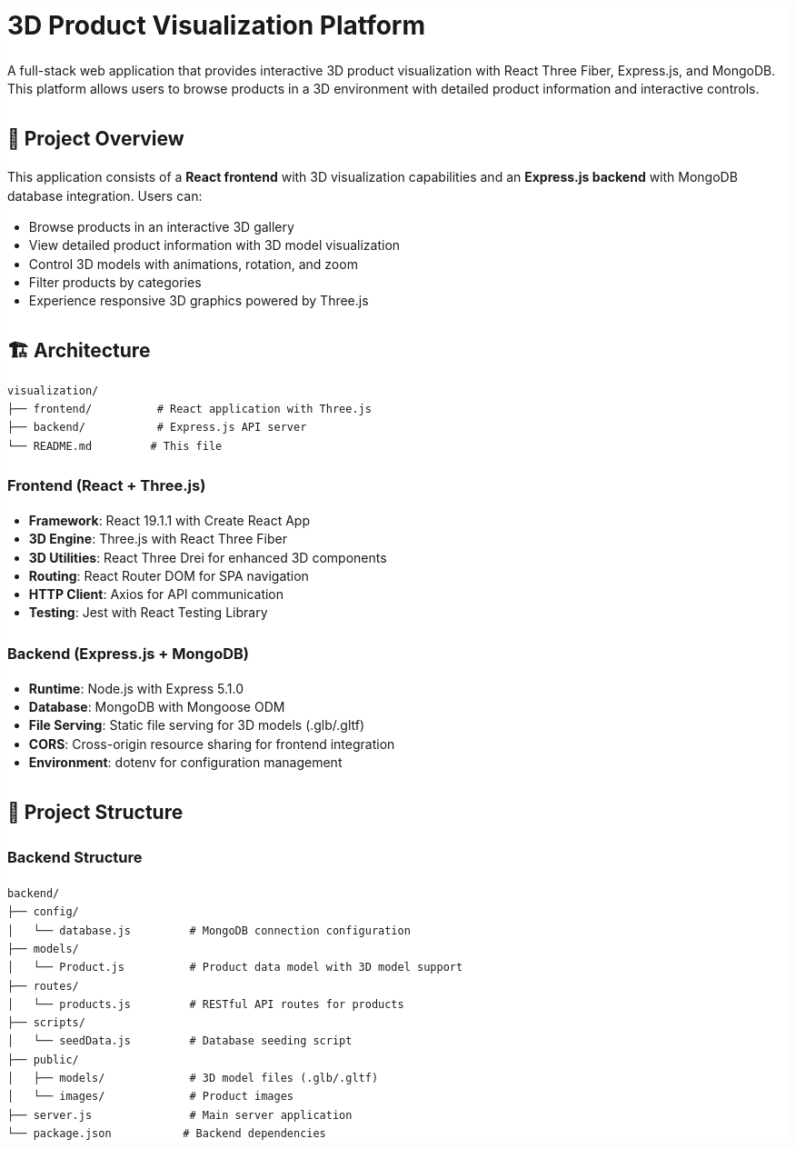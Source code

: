 # 3D Product Visualization Platform

A full-stack web application that provides interactive 3D product visualization with React Three Fiber, Express.js, and MongoDB. This platform allows users to browse products in a 3D environment with detailed product information and interactive controls.

## 🚀 Project Overview

This application consists of a **React frontend** with 3D visualization capabilities and an **Express.js backend** with MongoDB database integration. Users can:

- Browse products in an interactive 3D gallery
- View detailed product information with 3D model visualization
- Control 3D models with animations, rotation, and zoom
- Filter products by categories
- Experience responsive 3D graphics powered by Three.js

## 🏗️ Architecture

```
visualization/
├── frontend/          # React application with Three.js
├── backend/           # Express.js API server
└── README.md         # This file
```

### Frontend (React + Three.js)
- **Framework**: React 19.1.1 with Create React App
- **3D Engine**: Three.js with React Three Fiber
- **3D Utilities**: React Three Drei for enhanced 3D components
- **Routing**: React Router DOM for SPA navigation
- **HTTP Client**: Axios for API communication
- **Testing**: Jest with React Testing Library

### Backend (Express.js + MongoDB)
- **Runtime**: Node.js with Express 5.1.0
- **Database**: MongoDB with Mongoose ODM
- **File Serving**: Static file serving for 3D models (.glb/.gltf)
- **CORS**: Cross-origin resource sharing for frontend integration
- **Environment**: dotenv for configuration management

## 📁 Project Structure

### Backend Structure
```
backend/
├── config/
│   └── database.js         # MongoDB connection configuration
├── models/
│   └── Product.js          # Product data model with 3D model support
├── routes/
│   └── products.js         # RESTful API routes for products
├── scripts/
│   └── seedData.js         # Database seeding script
├── public/
│   ├── models/             # 3D model files (.glb/.gltf)
│   └── images/             # Product images
├── server.js               # Main server application
└── package.json           # Backend dependencies
```
